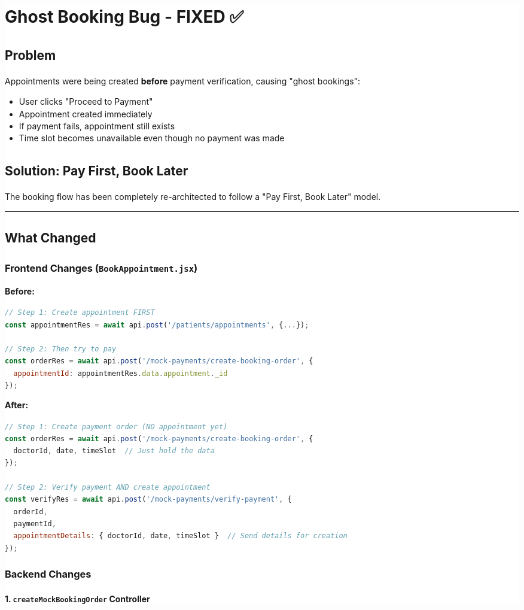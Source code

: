# Ghost Booking Bug - FIXED ✅

## Problem

Appointments were being created **before** payment verification, causing "ghost bookings":
- User clicks "Proceed to Payment"
- Appointment created immediately
- If payment fails, appointment still exists
- Time slot becomes unavailable even though no payment was made

## Solution: Pay First, Book Later

The booking flow has been completely re-architected to follow a "Pay First, Book Later" model.

---

## What Changed

### Frontend Changes (`BookAppointment.jsx`)

**Before:**
```javascript
// Step 1: Create appointment FIRST
const appointmentRes = await api.post('/patients/appointments', {...});

// Step 2: Then try to pay
const orderRes = await api.post('/mock-payments/create-booking-order', {
  appointmentId: appointmentRes.data.appointment._id
});
```

**After:**
```javascript
// Step 1: Create payment order (NO appointment yet)
const orderRes = await api.post('/mock-payments/create-booking-order', {
  doctorId, date, timeSlot  // Just hold the data
});

// Step 2: Verify payment AND create appointment
const verifyRes = await api.post('/mock-payments/verify-payment', {
  orderId,
  paymentId,
  appointmentDetails: { doctorId, date, timeSlot }  // Send details for creation
});
```

### Backend Changes

#### 1. `createMockBookingOrder` Controller

